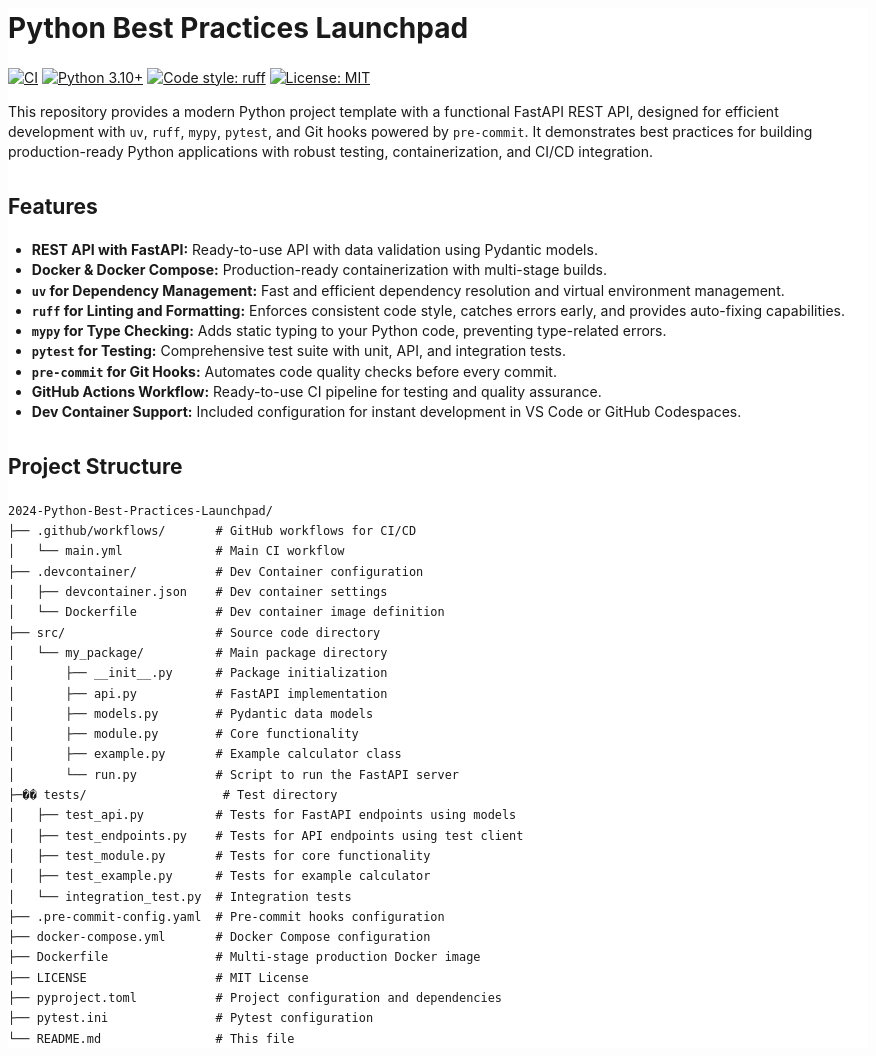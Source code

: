 # Python Best Practices Launchpad

[![CI](https://github.com/yourusername/2024-Python-Best-Practices-Launchpad/actions/workflows/main.yml/badge.svg)](https://github.com/yourusername/2024-Python-Best-Practices-Launchpad/actions/workflows/main.yml)
[![Python 3.10+](https://img.shields.io/badge/python-3.10+-blue.svg)](https://www.python.org/downloads/)
[![Code style: ruff](https://img.shields.io/badge/code%20style-ruff-000000.svg)](https://github.com/astral-sh/ruff)
[![License: MIT](https://img.shields.io/badge/License-MIT-yellow.svg)](https://opensource.org/licenses/MIT)

This repository provides a modern Python project template with a functional FastAPI REST API, designed for efficient development with `uv`, `ruff`, `mypy`, `pytest`, and Git hooks powered by `pre-commit`. It demonstrates best practices for building production-ready Python applications with robust testing, containerization, and CI/CD integration.

## Features

*   **REST API with FastAPI:** Ready-to-use API with data validation using Pydantic models.
*   **Docker & Docker Compose:** Production-ready containerization with multi-stage builds.
*   **`uv` for Dependency Management:** Fast and efficient dependency resolution and virtual environment management.
*   **`ruff` for Linting and Formatting:** Enforces consistent code style, catches errors early, and provides auto-fixing capabilities.
*   **`mypy` for Type Checking:** Adds static typing to your Python code, preventing type-related errors.
*   **`pytest` for Testing:** Comprehensive test suite with unit, API, and integration tests.
*   **`pre-commit` for Git Hooks:** Automates code quality checks before every commit.
*   **GitHub Actions Workflow:** Ready-to-use CI pipeline for testing and quality assurance.
*   **Dev Container Support:** Included configuration for instant development in VS Code or GitHub Codespaces.

## Project Structure

```
2024-Python-Best-Practices-Launchpad/
├── .github/workflows/       # GitHub workflows for CI/CD
│   └── main.yml             # Main CI workflow
├── .devcontainer/           # Dev Container configuration
│   ├── devcontainer.json    # Dev container settings
│   └── Dockerfile           # Dev container image definition
├── src/                     # Source code directory
│   └── my_package/          # Main package directory
│       ├── __init__.py      # Package initialization
│       ├── api.py           # FastAPI implementation
│       ├── models.py        # Pydantic data models
│       ├── module.py        # Core functionality
│       ├── example.py       # Example calculator class
│       └── run.py           # Script to run the FastAPI server
├─�� tests/                   # Test directory
│   ├── test_api.py          # Tests for FastAPI endpoints using models
│   ├── test_endpoints.py    # Tests for API endpoints using test client
│   ├── test_module.py       # Tests for core functionality
│   ├── test_example.py      # Tests for example calculator
│   └── integration_test.py  # Integration tests
├── .pre-commit-config.yaml  # Pre-commit hooks configuration
├── docker-compose.yml       # Docker Compose configuration
├── Dockerfile               # Multi-stage production Docker image
├── LICENSE                  # MIT License
├── pyproject.toml           # Project configuration and dependencies
├── pytest.ini               # Pytest configuration
└── README.md                # This file
```
